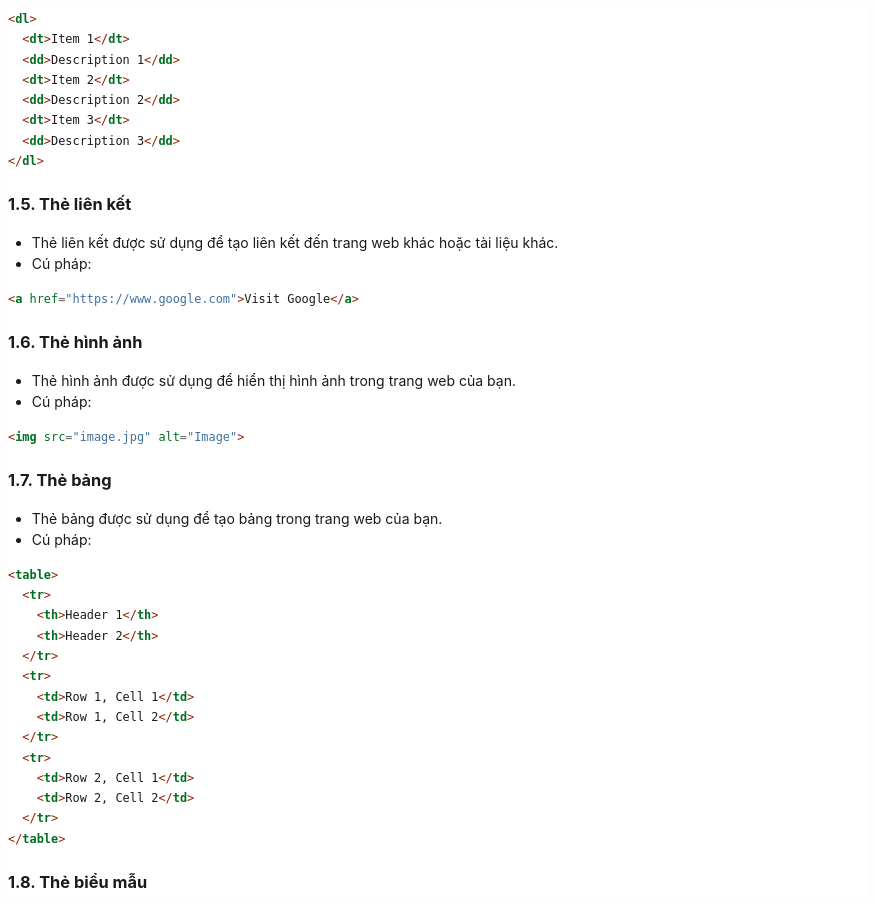 ```html
<dl>
  <dt>Item 1</dt>
  <dd>Description 1</dd>
  <dt>Item 2</dt>
  <dd>Description 2</dd>
  <dt>Item 3</dt>
  <dd>Description 3</dd>
</dl>

```

### 1.5. Thẻ liên kết

- Thẻ liên kết được sử dụng để tạo liên kết đến trang web khác hoặc tài liệu khác.
- Cú pháp:

```html
<a href="https://www.google.com">Visit Google</a>
```

### 1.6. Thẻ hình ảnh

- Thẻ hình ảnh được sử dụng để hiển thị hình ảnh trong trang web của bạn.
- Cú pháp:

```html
<img src="image.jpg" alt="Image">
```

### 1.7. Thẻ bảng

- Thẻ bảng được sử dụng để tạo bảng trong trang web của bạn.
- Cú pháp:

```html
<table>
  <tr>
    <th>Header 1</th>
    <th>Header 2</th>
  </tr>
  <tr>
    <td>Row 1, Cell 1</td>
    <td>Row 1, Cell 2</td>
  </tr>
  <tr>
    <td>Row 2, Cell 1</td>
    <td>Row 2, Cell 2</td>
  </tr>
</table>

```

### 1.8. Thẻ biểu mẫu
